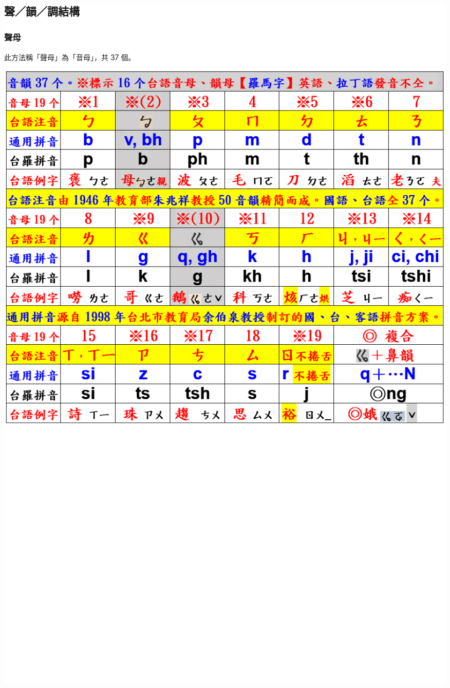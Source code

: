 
## 聲／韻／調結構

### 聲母

此方法稱「聲母」為「音母」，共 37 個。

![](./picts/sheng-mu-biao.png)

<div style="position: relative;
            padding-bottom: 56.25%; /* 16:9 */
            height: 0;">
  <iframe style="position: absolute;
                 top: 0;
                 left: 0;
                 width: 100%;
                 height: 100%;"
    width="560" height="315" src="https://www.youtube.com/embed/IVazhfJXAtE" frameborder="0" allow="accelerometer; autoplay; encrypted-media; gyroscope; picture-in-picture" allowfullscreen></iframe>
</div>
